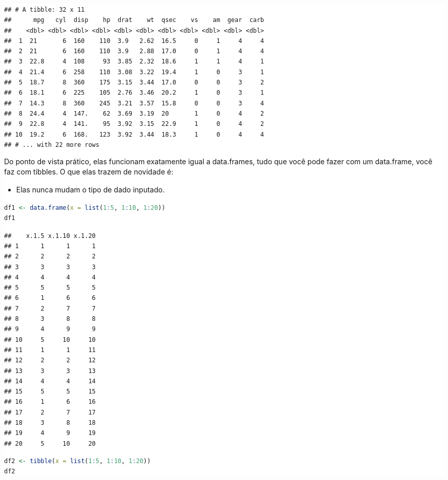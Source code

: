 ```
## # A tibble: 32 x 11
##      mpg   cyl  disp    hp  drat    wt  qsec    vs    am  gear  carb
##    <dbl> <dbl> <dbl> <dbl> <dbl> <dbl> <dbl> <dbl> <dbl> <dbl> <dbl>
##  1  21       6  160    110  3.9   2.62  16.5     0     1     4     4
##  2  21       6  160    110  3.9   2.88  17.0     0     1     4     4
##  3  22.8     4  108     93  3.85  2.32  18.6     1     1     4     1
##  4  21.4     6  258    110  3.08  3.22  19.4     1     0     3     1
##  5  18.7     8  360    175  3.15  3.44  17.0     0     0     3     2
##  6  18.1     6  225    105  2.76  3.46  20.2     1     0     3     1
##  7  14.3     8  360    245  3.21  3.57  15.8     0     0     3     4
##  8  24.4     4  147.    62  3.69  3.19  20       1     0     4     2
##  9  22.8     4  141.    95  3.92  3.15  22.9     1     0     4     2
## 10  19.2     6  168.   123  3.92  3.44  18.3     1     0     4     4
## # ... with 22 more rows
```

Do ponto de vista prático, elas funcionam exatamente igual a data.frames, tudo que você pode fazer com um data.frame, você faz com tibbles. O que elas trazem de novidade é:

* Elas nunca mudam o tipo de dado inputado.


```r
df1 <- data.frame(x = list(1:5, 1:10, 1:20))
df1
```

```
##    x.1.5 x.1.10 x.1.20
## 1      1      1      1
## 2      2      2      2
## 3      3      3      3
## 4      4      4      4
## 5      5      5      5
## 6      1      6      6
## 7      2      7      7
## 8      3      8      8
## 9      4      9      9
## 10     5     10     10
## 11     1      1     11
## 12     2      2     12
## 13     3      3     13
## 14     4      4     14
## 15     5      5     15
## 16     1      6     16
## 17     2      7     17
## 18     3      8     18
## 19     4      9     19
## 20     5     10     20
```

```r
df2 <- tibble(x = list(1:5, 1:10, 1:20))
df2
```
